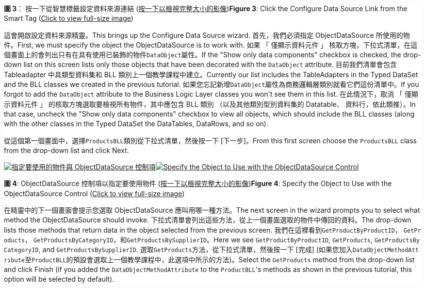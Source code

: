 <span data-ttu-id="0a1b7-133">**圖 3**： 按一下從智慧標籤設定資料來源連結 ([按一下以檢視完整大小的影像](displaying-data-with-the-objectdatasource-cs/_static/image7.png))</span><span class="sxs-lookup"><span data-stu-id="0a1b7-133">**Figure 3**: Click the Configure Data Source Link from the Smart Tag ([Click to view full-size image](displaying-data-with-the-objectdatasource-cs/_static/image7.png))</span></span>


<span data-ttu-id="0a1b7-134">這會開啟設定資料來源精靈。</span><span class="sxs-lookup"><span data-stu-id="0a1b7-134">This brings up the Configure Data Source wizard.</span></span> <span data-ttu-id="0a1b7-135">首先，我們必須指定 ObjectDataSource 所使用的物件。</span><span class="sxs-lookup"><span data-stu-id="0a1b7-135">First, we must specify the object the ObjectDataSource is to work with.</span></span> <span data-ttu-id="0a1b7-136">如果 「 僅顯示資料元件 」 核取方塊，下拉式清單，在這個畫面上的會列出只有在具有使用已裝飾的物件`DataObject`屬性。</span><span class="sxs-lookup"><span data-stu-id="0a1b7-136">If the "Show only data components" checkbox is checked, the drop-down list on this screen lists only those objects that have been decorated with the `DataObject` attribute.</span></span> <span data-ttu-id="0a1b7-137">目前我們清單會包含 Tableadapter 中具類型資料集和 BLL 類別上一個教學課程中建立。</span><span class="sxs-lookup"><span data-stu-id="0a1b7-137">Currently our list includes the TableAdapters in the Typed DataSet and the BLL classes we created in the previous tutorial.</span></span> <span data-ttu-id="0a1b7-138">如果您忘記新增`DataObject`屬性為商務邏輯層類別就看它們這份清單中。</span><span class="sxs-lookup"><span data-stu-id="0a1b7-138">If you forgot to add the `DataObject` attribute to the Business Logic Layer classes you won't see them in this list.</span></span> <span data-ttu-id="0a1b7-139">在此情況下，取消 「 僅顯示資料元件 」 的核取方塊選取要檢視所有物件，其中應包含 BLL 類別 （以及其他類別型別資料集的 Datatable、 資料行，依此類推）。</span><span class="sxs-lookup"><span data-stu-id="0a1b7-139">In that case, uncheck the "Show only data components" checkbox to view all objects, which should include the BLL classes (along with the other classes in the Typed DataSet the DataTables, DataRows, and so on).</span></span>

<span data-ttu-id="0a1b7-140">從這個第一個畫面中，選擇`ProductsBLL`類別從下拉式清單，然後按一下 [下一步]。</span><span class="sxs-lookup"><span data-stu-id="0a1b7-140">From this first screen choose the `ProductsBLL` class from the drop-down list and click Next.</span></span>


<span data-ttu-id="0a1b7-141">[![指定要使用的物件與 ObjectDataSource 控制項](displaying-data-with-the-objectdatasource-cs/_static/image9.png)](displaying-data-with-the-objectdatasource-cs/_static/image8.png)</span><span class="sxs-lookup"><span data-stu-id="0a1b7-141">[![Specify the Object to Use with the ObjectDataSource Control](displaying-data-with-the-objectdatasource-cs/_static/image9.png)](displaying-data-with-the-objectdatasource-cs/_static/image8.png)</span></span>

<span data-ttu-id="0a1b7-142">**圖 4**: ObjectDataSource 控制項以指定要使用物件 ([按一下以檢視完整大小的影像](displaying-data-with-the-objectdatasource-cs/_static/image10.png))</span><span class="sxs-lookup"><span data-stu-id="0a1b7-142">**Figure 4**: Specify the Object to Use with the ObjectDataSource Control ([Click to view full-size image](displaying-data-with-the-objectdatasource-cs/_static/image10.png))</span></span>


<span data-ttu-id="0a1b7-143">在精靈中的下一個畫面會提示您選取 ObjectDataSource 應叫用哪一種方法。</span><span class="sxs-lookup"><span data-stu-id="0a1b7-143">The next screen in the wizard prompts you to select what method the ObjectDataSource should invoke.</span></span> <span data-ttu-id="0a1b7-144">下拉式清單會列出這些方法，從上一個畫面選取的物件中傳回的資料。</span><span class="sxs-lookup"><span data-stu-id="0a1b7-144">The drop-down lists those methods that return data in the object selected from the previous screen.</span></span> <span data-ttu-id="0a1b7-145">我們在這裡看到`GetProductByProductID`， `GetProducts`， `GetProductsByCategoryID`，和`GetProductsBySupplierID`。</span><span class="sxs-lookup"><span data-stu-id="0a1b7-145">Here we see `GetProductByProductID`, `GetProducts`, `GetProductsByCategoryID`, and `GetProductsBySupplierID`.</span></span> <span data-ttu-id="0a1b7-146">選取`GetProducts`方法，從下拉式清單，然後按一下 [完成] (如果您加入`DataObjectMethodAttribute`至`ProductBLL`的預設會選取上一個教學課程中，此選項中所示的方法)。</span><span class="sxs-lookup"><span data-stu-id="0a1b7-146">Select the `GetProducts` method from the drop-down list and click Finish (if you added the `DataObjectMethodAttribute` to the `ProductBLL`'s methods as shown in the previous tutorial, this option will be selected by default).</span></span>
